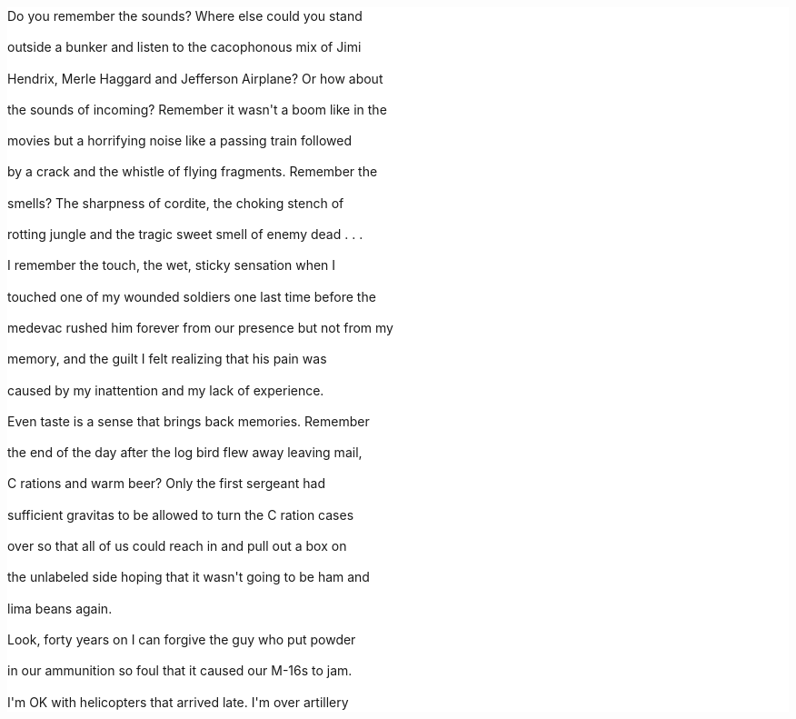 

 Do you remember the sounds? Where else could you stand 


 outside a bunker and listen to the cacophonous mix of Jimi 


 Hendrix, Merle Haggard and Jefferson Airplane? Or how about 


 the sounds of incoming? Remember it wasn't a boom like in the 


 movies but a horrifying noise like a passing train followed 


 by a crack and the whistle of flying fragments. Remember the 


 smells? The sharpness of cordite, the choking stench of 


 rotting jungle and the tragic sweet smell of enemy dead . . .



 I remember the touch, the wet, sticky sensation when I 


 touched one of my wounded soldiers one last time before the 


 medevac rushed him forever from our presence but not from my 


 memory, and the guilt I felt realizing that his pain was 


 caused by my inattention and my lack of experience.



 Even taste is a sense that brings back memories. Remember 


 the end of the day after the log bird flew away leaving mail, 


 C rations and warm beer? Only the first sergeant had 


 sufficient gravitas to be allowed to turn the C ration cases 


 over so that all of us could reach in and pull out a box on 


 the unlabeled side hoping that it wasn't going to be ham and 


 lima beans again.



 Look, forty years on I can forgive the guy who put powder 


 in our ammunition so foul that it caused our M-16s to jam. 


 I'm OK with helicopters that arrived late. I'm over artillery 

